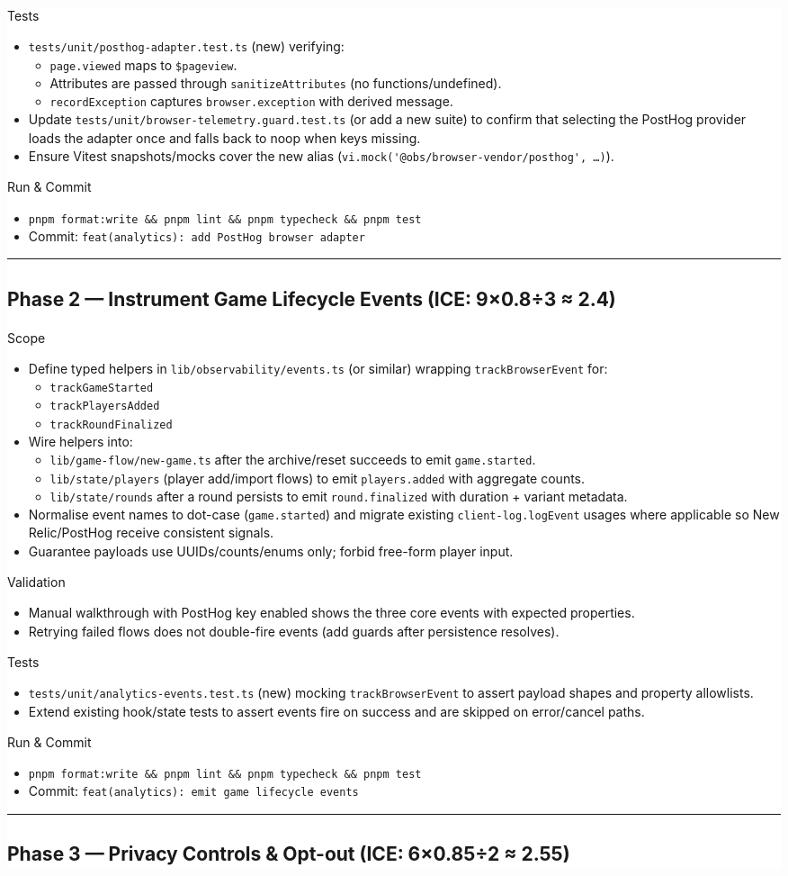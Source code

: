 Tests

- `tests/unit/posthog-adapter.test.ts` (new) verifying:
  - `page.viewed` maps to `$pageview`.
  - Attributes are passed through `sanitizeAttributes` (no functions/undefined).
  - `recordException` captures `browser.exception` with derived message.
- Update `tests/unit/browser-telemetry.guard.test.ts` (or add a new suite) to confirm that selecting the PostHog provider loads the adapter once and falls back to noop when keys missing.
- Ensure Vitest snapshots/mocks cover the new alias (`vi.mock('@obs/browser-vendor/posthog', …)`).

Run & Commit

- `pnpm format:write && pnpm lint && pnpm typecheck && pnpm test`
- Commit: `feat(analytics): add PostHog browser adapter`

---

## Phase 2 — Instrument Game Lifecycle Events (ICE: 9×0.8÷3 ≈ 2.4)

Scope

- Define typed helpers in `lib/observability/events.ts` (or similar) wrapping `trackBrowserEvent` for:
  - `trackGameStarted`
  - `trackPlayersAdded`
  - `trackRoundFinalized`
- Wire helpers into:
  - `lib/game-flow/new-game.ts` after the archive/reset succeeds to emit `game.started`.
  - `lib/state/players` (player add/import flows) to emit `players.added` with aggregate counts.
  - `lib/state/rounds` after a round persists to emit `round.finalized` with duration + variant metadata.
- Normalise event names to dot-case (`game.started`) and migrate existing `client-log.logEvent` usages where applicable so New Relic/PostHog receive consistent signals.
- Guarantee payloads use UUIDs/counts/enums only; forbid free-form player input.

Validation

- Manual walkthrough with PostHog key enabled shows the three core events with expected properties.
- Retrying failed flows does not double-fire events (add guards after persistence resolves).

Tests

- `tests/unit/analytics-events.test.ts` (new) mocking `trackBrowserEvent` to assert payload shapes and property allowlists.
- Extend existing hook/state tests to assert events fire on success and are skipped on error/cancel paths.

Run & Commit

- `pnpm format:write && pnpm lint && pnpm typecheck && pnpm test`
- Commit: `feat(analytics): emit game lifecycle events`

---

## Phase 3 — Privacy Controls & Opt-out (ICE: 6×0.85÷2 ≈ 2.55)
